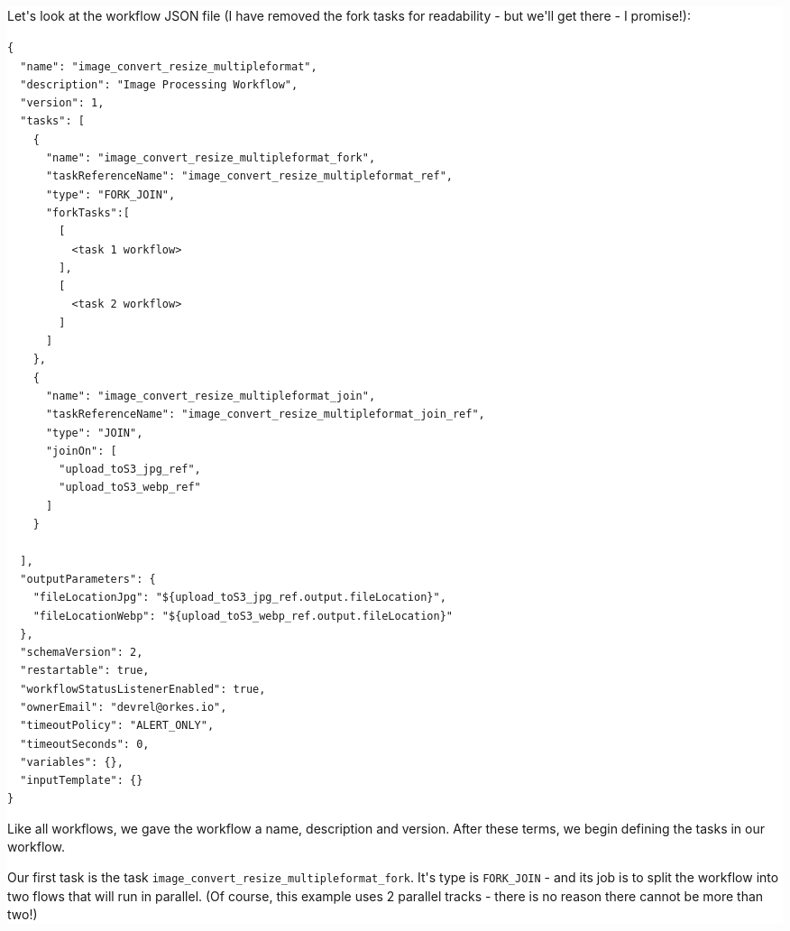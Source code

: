 Let's look at the workflow JSON file (I have removed the fork tasks for readability - but we'll get there - I promise!):

```
{
  "name": "image_convert_resize_multipleformat",
  "description": "Image Processing Workflow",
  "version": 1,
  "tasks": [
    {
      "name": "image_convert_resize_multipleformat_fork",
      "taskReferenceName": "image_convert_resize_multipleformat_ref",
      "type": "FORK_JOIN",
      "forkTasks":[
        [
          <task 1 workflow>
        ],
        [
          <task 2 workflow>
        ]
      ]
    },
    {
      "name": "image_convert_resize_multipleformat_join",
      "taskReferenceName": "image_convert_resize_multipleformat_join_ref",
      "type": "JOIN",
      "joinOn": [
        "upload_toS3_jpg_ref",
        "upload_toS3_webp_ref"
      ]
    }
    
  ],
  "outputParameters": {
    "fileLocationJpg": "${upload_toS3_jpg_ref.output.fileLocation}",
    "fileLocationWebp": "${upload_toS3_webp_ref.output.fileLocation}"
  },
  "schemaVersion": 2,
  "restartable": true,
  "workflowStatusListenerEnabled": true,
  "ownerEmail": "devrel@orkes.io",
  "timeoutPolicy": "ALERT_ONLY",
  "timeoutSeconds": 0,
  "variables": {},
  "inputTemplate": {}
}

```
Like all workflows, we gave the workflow a name, description and version. After these terms, we begin defining the tasks in our workflow.

Our first task is the task ```image_convert_resize_multipleformat_fork```.  It's type is ```FORK_JOIN``` - and its job is to split the workflow into two flows that will run in parallel.  (Of course, this example uses 2 parallel tracks - there is no reason there cannot be more than two!)
